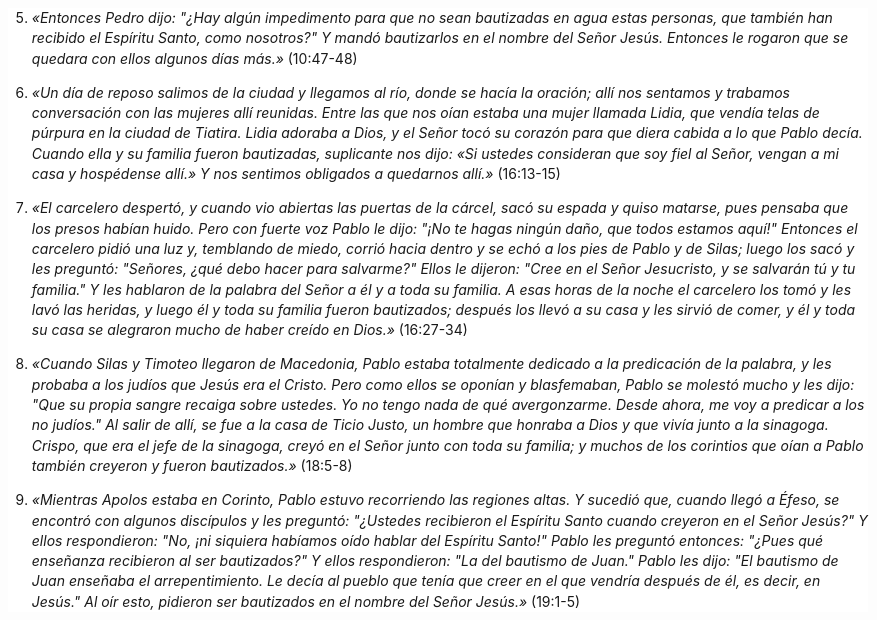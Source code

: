 5. *«Entonces Pedro dijo: "¿Hay algún impedimento para que no sean
    bautizadas en agua estas personas, que también han recibido el
    Espíritu Santo, como nosotros?" Y mandó bautizarlos en el nombre del
    Señor Jesús. Entonces le rogaron que se quedara con ellos algunos
    días más.»* (10:47-48)

6. *«Un día de reposo salimos de la ciudad y llegamos al río, donde se
    hacía la oración; allí nos sentamos y trabamos conversación con las
    mujeres allí reunidas. Entre las que nos oían estaba una mujer
    llamada Lidia, que vendía telas de púrpura en la ciudad de Tiatira.
    Lidia adoraba a Dios, y el Señor tocó su corazón para que diera
    cabida a lo que Pablo decía. Cuando ella y su familia fueron
    bautizadas, suplicante nos dijo: «Si ustedes consideran que soy fiel
    al Señor, vengan a mi casa y hospédense allí.» Y nos sentimos
    obligados a quedarnos allí.»* (16:13-15)

7. *«El carcelero despertó, y cuando vio abiertas las puertas de la
    cárcel, sacó su espada y quiso matarse, pues pensaba que los presos
    habían huido. Pero con fuerte voz Pablo le dijo: "¡No te hagas
    ningún daño, que todos estamos aquí!" Entonces el carcelero pidió
    una luz y, temblando de miedo, corrió hacia dentro y se echó a los
    pies de Pablo y de Silas; luego los sacó y les preguntó: "Señores,
    ¿qué debo hacer para salvarme?" Ellos le dijeron: "Cree en el Señor
    Jesucristo, y se salvarán tú y tu familia." Y les hablaron de la
    palabra del Señor a él y a toda su familia. A esas horas de la noche
    el carcelero los tomó y les lavó las heridas, y luego él y toda su
    familia fueron bautizados; después los llevó a su casa y les sirvió
    de comer, y él y toda su casa se alegraron mucho de haber creído en
    Dios.»* (16:27-34)

8. *«Cuando Silas y Timoteo llegaron de Macedonia, Pablo estaba
    totalmente dedicado a la predicación de la palabra, y les probaba a
    los judíos que Jesús era el Cristo. Pero como ellos se oponían y
    blasfemaban, Pablo se molestó mucho y les dijo: "Que su propia
    sangre recaiga sobre ustedes. Yo no tengo nada de qué avergonzarme.
    Desde ahora, me voy a predicar a los no judíos." Al salir de allí,
    se fue a la casa de Ticio Justo, un hombre que honraba a Dios y que
    vivía junto a la sinagoga. Crispo, que era el jefe de la sinagoga,
    creyó en el Señor junto con toda su familia; y muchos de los
    corintios que oían a Pablo también creyeron y fueron bautizados.»*
    (18:5-8)

9. *«Mientras Apolos estaba en Corinto, Pablo estuvo recorriendo las
    regiones altas. Y sucedió que, cuando llegó a Éfeso, se encontró con
    algunos discípulos y les preguntó: "¿Ustedes recibieron el Espíritu
    Santo cuando creyeron en el Señor Jesús?" Y ellos respondieron: "No,
    ¡ni siquiera habíamos oído hablar del Espíritu Santo!" Pablo les
    preguntó entonces: "¿Pues qué enseñanza recibieron al ser
    bautizados?" Y ellos respondieron: "La del bautismo de Juan." Pablo
    les dijo: "El bautismo de Juan enseñaba el arrepentimiento. Le decía
    al pueblo que tenía que creer en el que vendría después de él, es
    decir, en Jesús." Al oír esto, pidieron ser bautizados en el nombre
    del Señor Jesús.»* (19:1-5)
